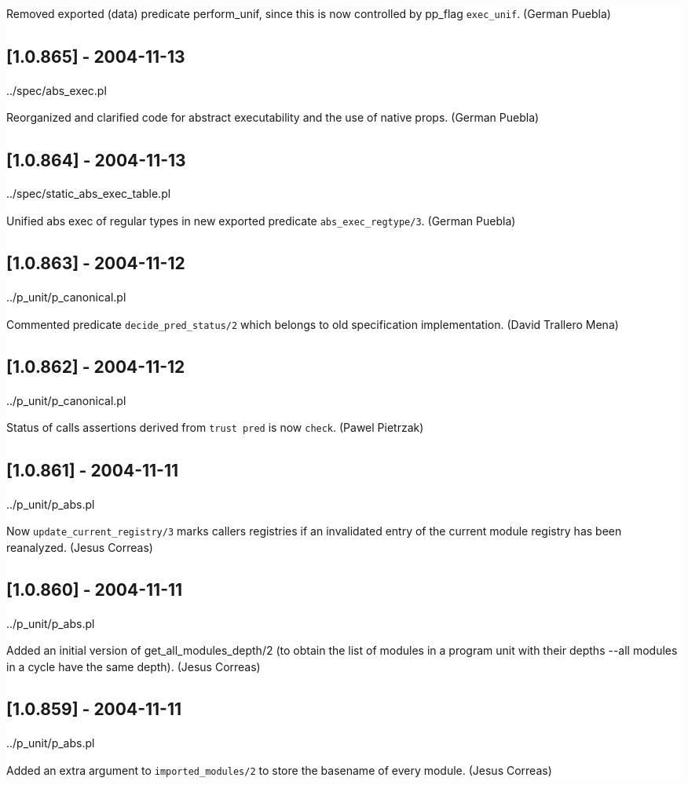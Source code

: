 Removed exported (data) predicate perform_unif, since this is now
controlled by pp_flag `exec_unif`.  (German Puebla)

## [1.0.865] - 2004-11-13

../spec/abs_exec.pl

Reorganized and clarified code for abstract executability and the use
of native props.  (German Puebla)

## [1.0.864] - 2004-11-13

../spec/static_abs_exec_table.pl

Unified abs exec of regular types in new exported predicate
`abs_exec_regtype/3`.  (German Puebla)

## [1.0.863] - 2004-11-12

../p_unit/p_canonical.pl

Commented predicate `decide_pred_status/2` which belongs to old
specification implementation.  (David Trallero Mena)

## [1.0.862] - 2004-11-12

../p_unit/p_canonical.pl

Status of calls assertions derived from `trust pred` is now
`check`.  (Pawel Pietrzak)

## [1.0.861] - 2004-11-11

../p_unit/p_abs.pl

Now `update_current_registry/3` marks callers registries if an
invalidated entry of the current module registry has been reanalyzed.
(Jesus Correas)

## [1.0.860] - 2004-11-11

../p_unit/p_abs.pl

Added an initial version of get_all_modules_depth/2 (to obtain the
list of modules in a program unit with their depths --all modules in a
cycle have the same depth).  (Jesus Correas)

## [1.0.859] - 2004-11-11

../p_unit/p_abs.pl

Added an extra argument to `imported_modules/2` to store the
basename of every module.  (Jesus Correas)
